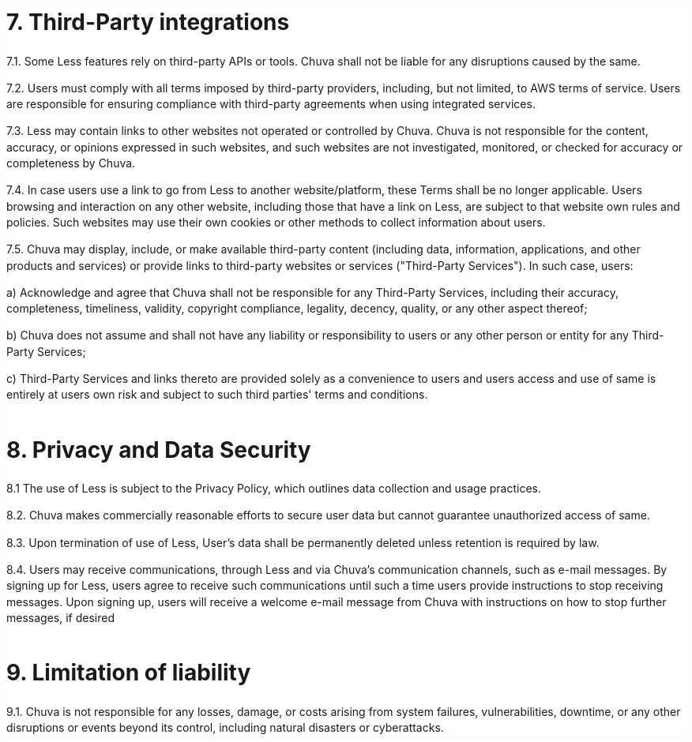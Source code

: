 # 7. Third-Party integrations

7.1. Some Less features rely on third-party APIs or tools. Chuva shall not be liable for any disruptions caused by the same.

7.2. Users must comply with all terms imposed by third-party providers, including, but not limited, to AWS terms of service. Users are responsible for ensuring compliance with third-party agreements when using integrated services.

7.3. Less may contain links to other websites not operated or controlled by Chuva. Chuva is not responsible for the content, accuracy, or opinions expressed in such websites, and such websites are not investigated, monitored, or checked for accuracy or completeness by Chuva.

7.4. In case users use a link to go from Less to another website/platform, these Terms shall be no longer applicable. Users browsing and interaction on any other website, including those that have a link on Less, are subject to that website own rules and policies. Such websites may use their own cookies or other methods to collect information about users.

7.5. Chuva may display, include, or make available third-party content (including data, information, applications, and other products and services) or provide links to third-party websites or services ("Third-Party Services"). In such case, users:

a) Acknowledge and agree that Chuva shall not be responsible for any Third-Party Services, including their accuracy, completeness, timeliness, validity, copyright compliance, legality, decency, quality, or any other aspect thereof;

b) Chuva does not assume and shall not have any liability or responsibility to users or any other person or entity for any Third-Party Services;

c) Third-Party Services and links thereto are provided solely as a convenience to users and users access and use of same is entirely at users own risk and subject to such third parties' terms and conditions.

# 8. Privacy and Data Security

8.1 The use of Less is subject to the Privacy Policy, which outlines data collection and usage practices.

8.2. Chuva makes commercially reasonable efforts to secure user data but cannot guarantee unauthorized access of same.

8.3. Upon termination of use of Less, User’s data shall be permanently deleted unless retention is required by law.

8.4. Users may receive communications, through Less and via Chuva’s communication channels, such as e-mail messages. By signing up for Less, users agree to receive such communications until such a time users provide instructions to stop receiving messages. Upon signing up, users will receive a welcome e-mail message from Chuva with instructions on how to stop further messages, if desired

# 9. Limitation of liability

9.1. Chuva is not responsible for any losses, damage, or costs arising from system failures, vulnerabilities, downtime, or any other disruptions or events beyond its control, including natural disasters or cyberattacks.
